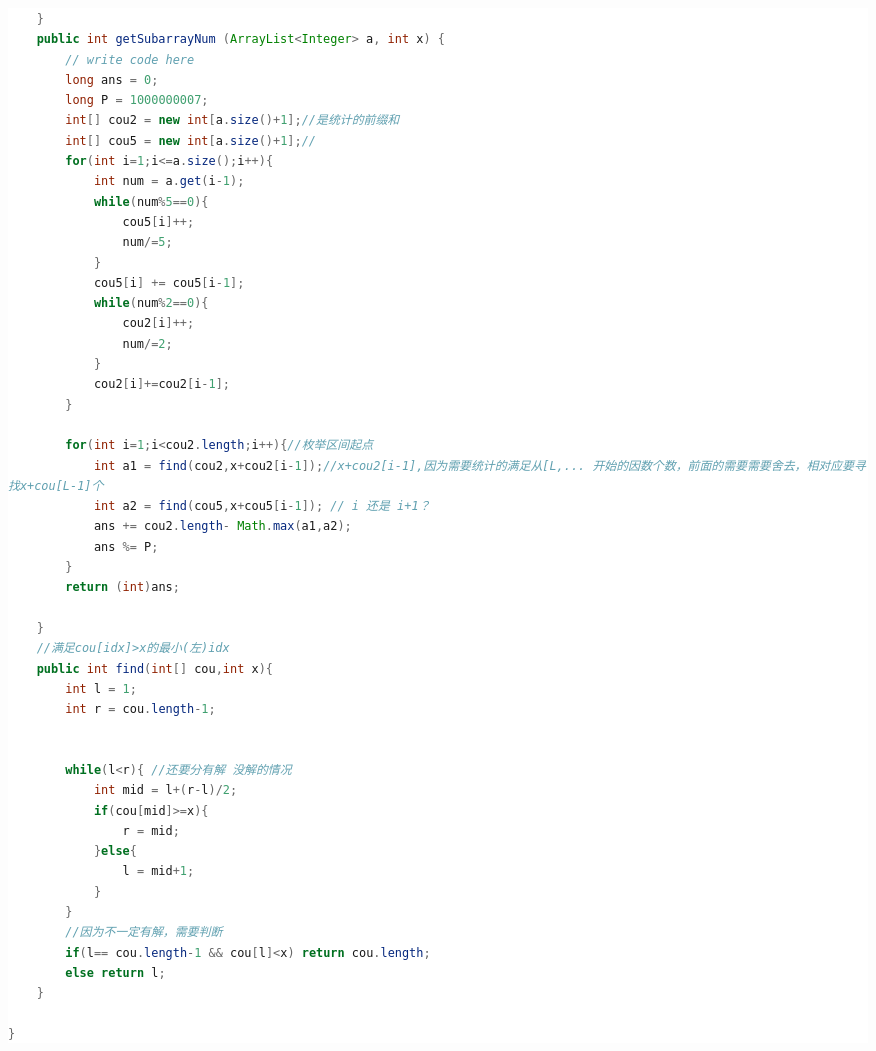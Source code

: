 ````java
    }
    public int getSubarrayNum (ArrayList<Integer> a, int x) {
        // write code here
        long ans = 0;
        long P = 1000000007;
        int[] cou2 = new int[a.size()+1];//是统计的前缀和
        int[] cou5 = new int[a.size()+1];//
        for(int i=1;i<=a.size();i++){
            int num = a.get(i-1);
            while(num%5==0){
                cou5[i]++;
                num/=5;
            }
            cou5[i] += cou5[i-1];
            while(num%2==0){
                cou2[i]++;
                num/=2;
            }
            cou2[i]+=cou2[i-1];
        }

        for(int i=1;i<cou2.length;i++){//枚举区间起点
            int a1 = find(cou2,x+cou2[i-1]);//x+cou2[i-1],因为需要统计的满足从[L,... 开始的因数个数，前面的需要需要舍去，相对应要寻找x+cou[L-1]个
            int a2 = find(cou5,x+cou5[i-1]); // i 还是 i+1？
            ans += cou2.length- Math.max(a1,a2);
            ans %= P;
        }
        return (int)ans;

    }
    //满足cou[idx]>x的最小(左)idx
    public int find(int[] cou,int x){
        int l = 1;
        int r = cou.length-1;


        while(l<r){ //还要分有解 没解的情况
            int mid = l+(r-l)/2;
            if(cou[mid]>=x){
                r = mid;
            }else{
                l = mid+1;
            }
        }
        //因为不一定有解，需要判断
        if(l== cou.length-1 && cou[l]<x) return cou.length;
        else return l;
    }

}

````
